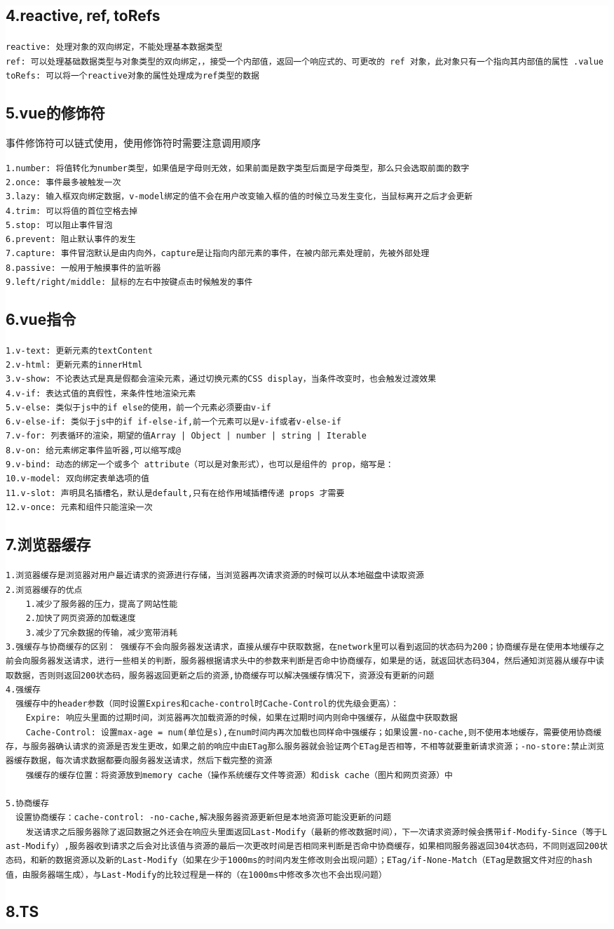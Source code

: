
## 4.reactive, ref, toRefs
	reactive: 处理对象的双向绑定，不能处理基本数据类型
	ref: 可以处理基础数据类型与对象类型的双向绑定，，接受一个内部值，返回一个响应式的、可更改的 ref 对象，此对象只有一个指向其内部值的属性 .value
	toRefs: 可以将一个reactive对象的属性处理成为ref类型的数据
## 5.vue的修饰符
事件修饰符可以链式使用，使用修饰符时需要注意调用顺序
```
1.number: 将值转化为number类型，如果值是字母则无效，如果前面是数字类型后面是字母类型，那么只会选取前面的数字
2.once: 事件最多被触发一次
3.lazy: 输入框双向绑定数据，v-model绑定的值不会在用户改变输入框的值的时候立马发生变化，当鼠标离开之后才会更新
4.trim: 可以将值的首位空格去掉
5.stop: 可以阻止事件冒泡
6.prevent: 阻止默认事件的发生
7.capture: 事件冒泡默认是由内向外，capture是让指向内部元素的事件，在被内部元素处理前，先被外部处理
8.passive: 一般用于触摸事件的监听器
9.left/right/middle: 鼠标的左右中按键点击时候触发的事件
```
## 6.vue指令
```
1.v-text: 更新元素的textContent
2.v-html: 更新元素的innerHtml
3.v-show: 不论表达式是真是假都会渲染元素，通过切换元素的CSS display，当条件改变时，也会触发过渡效果
4.v-if: 表达式值的真假性，来条件性地渲染元素
5.v-else: 类似于js中的if else的使用，前一个元素必须要由v-if
6.v-else-if: 类似于js中的if if-else-if,前一个元素可以是v-if或者v-else-if
7.v-for: 列表循环的渲染，期望的值Array | Object | number | string | Iterable
8.v-on: 给元素绑定事件监听器,可以缩写成@
9.v-bind: 动态的绑定一个或多个 attribute（可以是对象形式），也可以是组件的 prop，缩写是：
10.v-model: 双向绑定表单选项的值
11.v-slot: 声明具名插槽名，默认是default,只有在给作用域插槽传递 props 才需要
12.v-once: 元素和组件只能渲染一次
```
## 7.浏览器缓存
```
1.浏览器缓存是浏览器对用户最近请求的资源进行存储，当浏览器再次请求资源的时候可以从本地磁盘中读取资源
2.浏览器缓存的优点
	1.减少了服务器的压力，提高了网站性能
	2.加快了网页资源的加载速度
	3.减少了冗余数据的传输，减少宽带消耗
3.强缓存与协商缓存的区别： 强缓存不会向服务器发送请求，直接从缓存中获取数据，在network里可以看到返回的状态码为200；协商缓存是在使用本地缓存之前会向服务器发送请求，进行一些相关的判断，服务器根据请求头中的参数来判断是否命中协商缓存，如果是的话，就返回状态码304，然后通知浏览器从缓存中读取数据，否则则返回200状态码，服务器返回更新之后的资源,协商缓存可以解决强缓存情况下，资源没有更新的问题
4.强缓存
  强缓存中的header参数（同时设置Expires和cache-control时Cache-Control的优先级会更高）：
	Expire: 响应头里面的过期时间，浏览器再次加载资源的时候，如果在过期时间内则命中强缓存，从磁盘中获取数据
	Cache-Control: 设置max-age = num(单位是s),在num时间内再次加载也同样命中强缓存；如果设置-no-cache,则不使用本地缓存，需要使用协商缓存，与服务器确认请求的资源是否发生更改，如果之前的响应中由ETag那么服务器就会验证两个ETag是否相等，不相等就要重新请求资源；-no-store:禁止浏览器缓存数据，每次请求数据都要向服务器发送请求，然后下载完整的资源
	强缓存的缓存位置：将资源放到memory cache（操作系统缓存文件等资源）和disk cache（图片和网页资源）中

5.协商缓存
  设置协商缓存：cache-control: -no-cache,解决服务器资源更新但是本地资源可能没更新的问题
	发送请求之后服务器除了返回数据之外还会在响应头里面返回Last-Modify（最新的修改数据时间），下一次请求资源时候会携带if-Modify-Since（等于Last-Modify）,服务器收到请求之后会对比该值与资源的最后一次更改时间是否相同来判断是否命中协商缓存，如果相同服务器返回304状态码，不同则返回200状态码，和新的数据资源以及新的Last-Modify（如果在少于1000ms的时间内发生修改则会出现问题）；ETag/if-None-Match（ETag是数据文件对应的hash值，由服务器端生成），与Last-Modify的比较过程是一样的（在1000ms中修改多次也不会出现问题）
```
## 8.TS
```
```